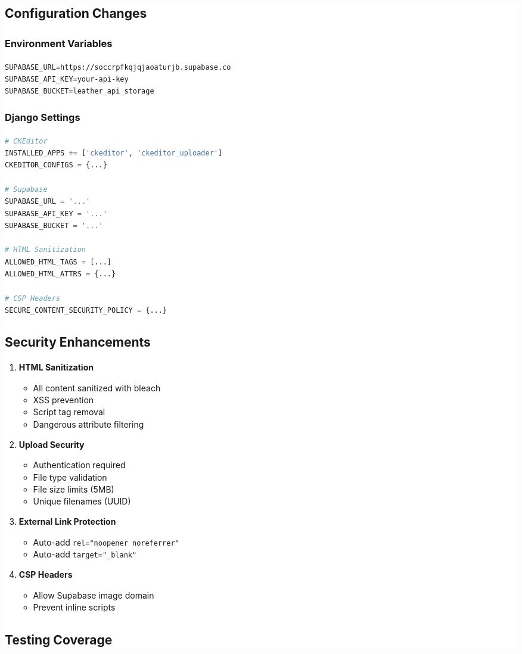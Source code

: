 ## Configuration Changes

### Environment Variables
```env
SUPABASE_URL=https://soccrpfkqjqjaoaturjb.supabase.co
SUPABASE_API_KEY=your-api-key
SUPABASE_BUCKET=leather_api_storage
```

### Django Settings
```python
# CKEditor
INSTALLED_APPS += ['ckeditor', 'ckeditor_uploader']
CKEDITOR_CONFIGS = {...}

# Supabase
SUPABASE_URL = '...'
SUPABASE_API_KEY = '...'
SUPABASE_BUCKET = '...'

# HTML Sanitization
ALLOWED_HTML_TAGS = [...]
ALLOWED_HTML_ATTRS = {...}

# CSP Headers
SECURE_CONTENT_SECURITY_POLICY = {...}
```

## Security Enhancements

1. **HTML Sanitization**
   - All content sanitized with bleach
   - XSS prevention
   - Script tag removal
   - Dangerous attribute filtering

2. **Upload Security**
   - Authentication required
   - File type validation
   - File size limits (5MB)
   - Unique filenames (UUID)

3. **External Link Protection**
   - Auto-add `rel="noopener noreferrer"`
   - Auto-add `target="_blank"`

4. **CSP Headers**
   - Allow Supabase image domain
   - Prevent inline scripts

## Testing Coverage

